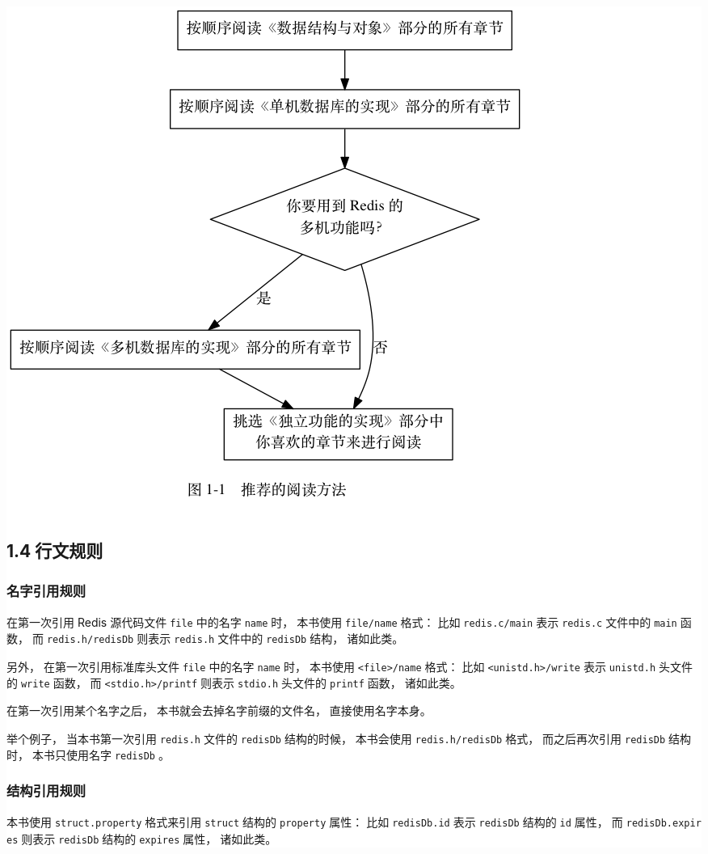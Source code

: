 ![](../images/graphviz-72fe5cbce2b2cbd3b8cd7f24025719e4e150e31c.png)

## 1.4 行文规则

### 名字引用规则

在第一次引用 Redis 源代码文件 `file` 中的名字 `name` 时， 本书使用 `file/name` 格式： 比如 `redis.c/main` 表示 `redis.c` 文件中的 `main` 函数， 而 `redis.h/redisDb` 则表示 `redis.h` 文件中的 `redisDb` 结构， 诸如此类。

另外， 在第一次引用标准库头文件 `file` 中的名字 `name` 时， 本书使用 `<file>/name` 格式： 比如 `<unistd.h>/write` 表示 `unistd.h` 头文件的 `write` 函数， 而 `<stdio.h>/printf` 则表示 `stdio.h` 头文件的 `printf` 函数， 诸如此类。

在第一次引用某个名字之后， 本书就会去掉名字前缀的文件名， 直接使用名字本身。

举个例子， 当本书第一次引用 `redis.h` 文件的 `redisDb` 结构的时候， 本书会使用 `redis.h/redisDb` 格式， 而之后再次引用 `redisDb` 结构时， 本书只使用名字 `redisDb` 。

### 结构引用规则

本书使用 `struct.property` 格式来引用 `struct` 结构的 `property` 属性： 比如 `redisDb.id` 表示 `redisDb` 结构的 `id` 属性， 而 `redisDb.expires` 则表示 `redisDb` 结构的 `expires` 属性， 诸如此类。
